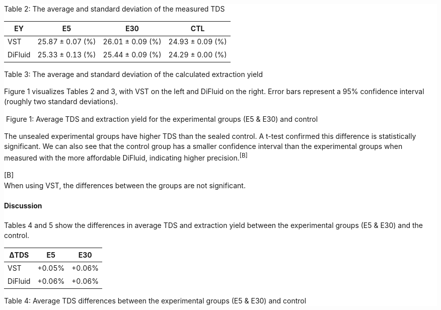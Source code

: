<div class="row mb-md-5 mb-4">
    <span class="image-description">Table 2: The average and standard deviation of the measured TDS</span>
</div>

| EY     | E5          | E30         | CTL          |
| ------- | ---------------- | ---------------- | ---------------- |
| VST     | 25.87 ± 0.07 (%) | 26.01 ± 0.09 (%) | 24.93 ± 0.09 (%) |
| DiFluid | 25.33 ± 0.13 (%) | 25.44 ± 0.09 (%) | 24.29 ± 0.00 (%) |

<div class="row mb-md-5 mb-4">
    <span class="image-description">Table 3: The average and standard deviation of the calculated extraction yield</span>
</div>

Figure 1 visualizes Tables 2 and 3, with VST on the left and DiFluid on the right. Error bars represent a 95% confidence interval (roughly two standard deviations).

<div class="row mt-md-5 mt-4 mb-md-5 mb-4 text-center">
    <div class="col-md-12">
        <img src="{{ site.github.url }}/assets/img/{{ page.imgfolder }}/fig1.webp" alt="" class="img-fluid">
        <span class="image-description">Figure 1: Average TDS and extraction yield for the experimental groups (E5 & E30) and control</span>
    </div>
</div>

The unsealed experimental groups have higher TDS than the sealed control. A t-test confirmed this difference is statistically significant. We can also see that the control group has a smaller confidence interval than the experimental groups when measured with the more affordable DiFluid, indicating higher precision.<sup class="footnote-sup">[B]</sup>

<div class="footnote">
  <div class="footnote-label">[B]</div>
  <div class="footnote-content">When using VST, the differences between the groups are not significant.</div>
</div>

#### Discussion

Tables 4 and 5 show the differences in average TDS and extraction yield between the experimental groups (E5 & E30) and the control.

| ΔTDS    | E5 | E30 |
| ------- | ------- | -------- |
| VST     | +0.05%  | +0.06%   |
| DiFluid | +0.06%  | +0.06%   |

<div class="row mb-md-5 mb-4">
    <div class="col-md-12">
        <span class="image-description">Table 4: Average TDS differences between the experimental groups (E5 & E30) and control</span>
    </div>
</div>
